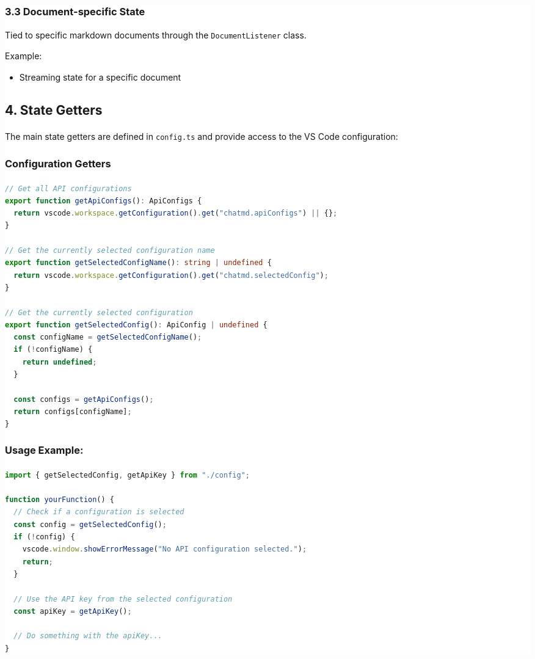 ### 3.3 Document-specific State
Tied to specific markdown documents through the `DocumentListener` class.

Example:
- Streaming state for a specific document

## 4. State Getters

The main state getters are defined in `config.ts` and provide access to the VS Code configuration:

### Configuration Getters

```typescript
// Get all API configurations
export function getApiConfigs(): ApiConfigs {
  return vscode.workspace.getConfiguration().get("chatmd.apiConfigs") || {};
}

// Get the currently selected configuration name
export function getSelectedConfigName(): string | undefined {
  return vscode.workspace.getConfiguration().get("chatmd.selectedConfig");
}

// Get the currently selected configuration
export function getSelectedConfig(): ApiConfig | undefined {
  const configName = getSelectedConfigName();
  if (!configName) {
    return undefined;
  }

  const configs = getApiConfigs();
  return configs[configName];
}
```

### Usage Example:

```typescript
import { getSelectedConfig, getApiKey } from "./config";

function yourFunction() {
  // Check if a configuration is selected
  const config = getSelectedConfig();
  if (!config) {
    vscode.window.showErrorMessage("No API configuration selected.");
    return;
  }
  
  // Use the API key from the selected configuration
  const apiKey = getApiKey();
  
  // Do something with the apiKey...
}
```
